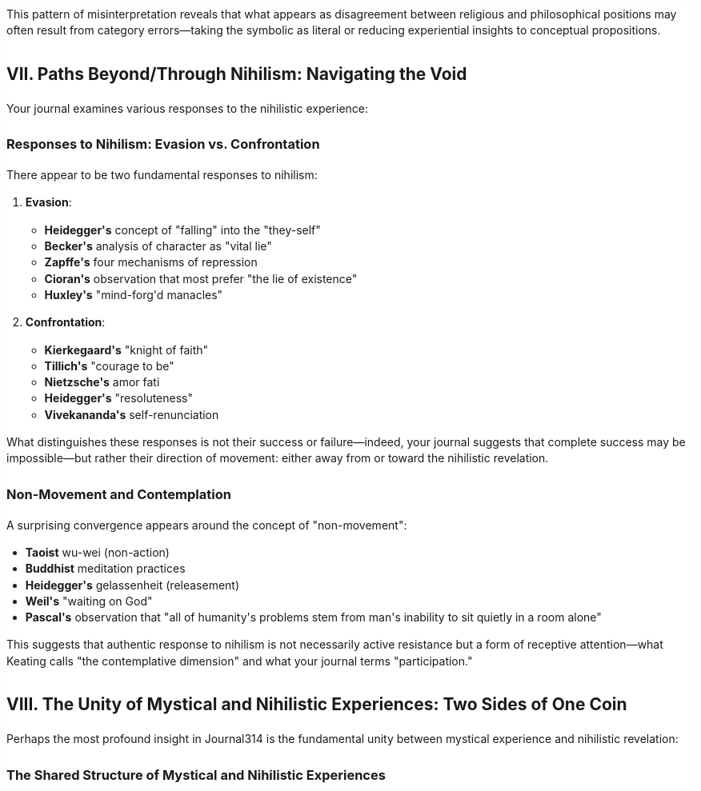 This pattern of misinterpretation reveals that what appears as disagreement between religious and philosophical positions may often result from category errors—taking the symbolic as literal or reducing experiential insights to conceptual propositions.

## VII. Paths Beyond/Through Nihilism: Navigating the Void

Your journal examines various responses to the nihilistic experience:

### Responses to Nihilism: Evasion vs. Confrontation

There appear to be two fundamental responses to nihilism:

1. **Evasion**:
    
    - **Heidegger's** concept of "falling" into the "they-self"
    - **Becker's** analysis of character as "vital lie"
    - **Zapffe's** four mechanisms of repression
    - **Cioran's** observation that most prefer "the lie of existence"
    - **Huxley's** "mind-forg'd manacles"
2. **Confrontation**:
    
    - **Kierkegaard's** "knight of faith"
    - **Tillich's** "courage to be"
    - **Nietzsche's** amor fati
    - **Heidegger's** "resoluteness"
    - **Vivekananda's** self-renunciation

What distinguishes these responses is not their success or failure—indeed, your journal suggests that complete success may be impossible—but rather their direction of movement: either away from or toward the nihilistic revelation.

### Non-Movement and Contemplation

A surprising convergence appears around the concept of "non-movement":

- **Taoist** wu-wei (non-action)
- **Buddhist** meditation practices
- **Heidegger's** gelassenheit (releasement)
- **Weil's** "waiting on God"
- **Pascal's** observation that "all of humanity's problems stem from man's inability to sit quietly in a room alone"

This suggests that authentic response to nihilism is not necessarily active resistance but a form of receptive attention—what Keating calls "the contemplative dimension" and what your journal terms "participation."

## VIII. The Unity of Mystical and Nihilistic Experiences: Two Sides of One Coin

Perhaps the most profound insight in Journal314 is the fundamental unity between mystical experience and nihilistic revelation:

### The Shared Structure of Mystical and Nihilistic Experiences
